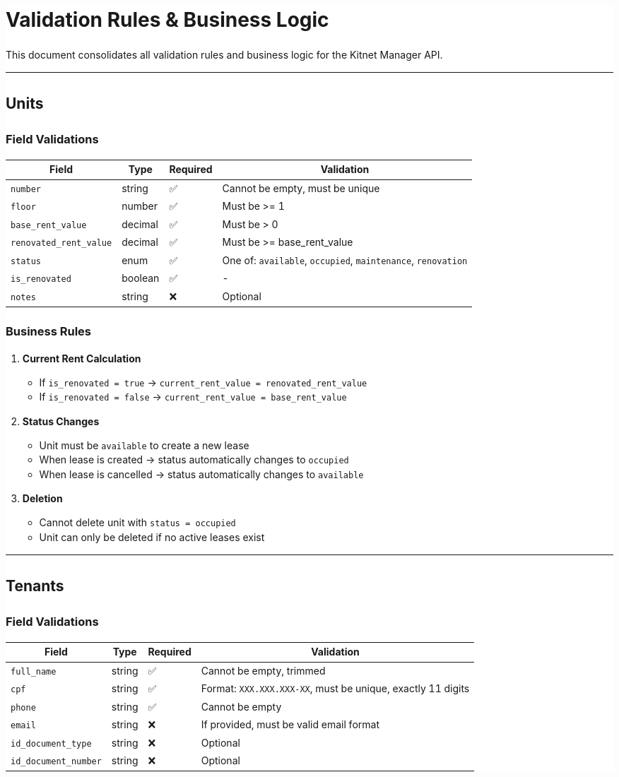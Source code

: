 # Validation Rules & Business Logic

This document consolidates all validation rules and business logic for the Kitnet Manager API.

---

## Units

### Field Validations

| Field | Type | Required | Validation |
|-------|------|----------|------------|
| `number` | string | ✅ | Cannot be empty, must be unique |
| `floor` | number | ✅ | Must be >= 1 |
| `base_rent_value` | decimal | ✅ | Must be > 0 |
| `renovated_rent_value` | decimal | ✅ | Must be >= base_rent_value |
| `status` | enum | ✅ | One of: `available`, `occupied`, `maintenance`, `renovation` |
| `is_renovated` | boolean | ✅ | - |
| `notes` | string | ❌ | Optional |

### Business Rules

1. **Current Rent Calculation**
   - If `is_renovated = true` → `current_rent_value = renovated_rent_value`
   - If `is_renovated = false` → `current_rent_value = base_rent_value`

2. **Status Changes**
   - Unit must be `available` to create a new lease
   - When lease is created → status automatically changes to `occupied`
   - When lease is cancelled → status automatically changes to `available`

3. **Deletion**
   - Cannot delete unit with `status = occupied`
   - Unit can only be deleted if no active leases exist

---

## Tenants

### Field Validations

| Field | Type | Required | Validation |
|-------|------|----------|------------|
| `full_name` | string | ✅ | Cannot be empty, trimmed |
| `cpf` | string | ✅ | Format: `XXX.XXX.XXX-XX`, must be unique, exactly 11 digits |
| `phone` | string | ✅ | Cannot be empty |
| `email` | string | ❌ | If provided, must be valid email format |
| `id_document_type` | string | ❌ | Optional |
| `id_document_number` | string | ❌ | Optional |
